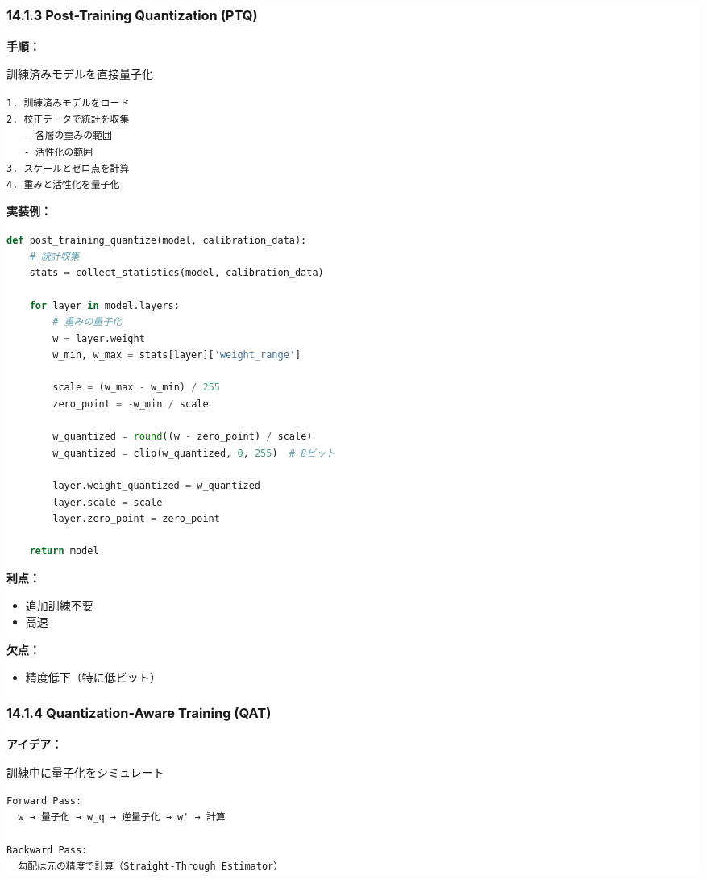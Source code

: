 ### 14.1.3 Post-Training Quantization (PTQ)

**手順：**

訓練済みモデルを直接量子化

```
1. 訓練済みモデルをロード
2. 校正データで統計を収集
   - 各層の重みの範囲
   - 活性化の範囲
3. スケールとゼロ点を計算
4. 重みと活性化を量子化
```

**実装例：**

```python
def post_training_quantize(model, calibration_data):
    # 統計収集
    stats = collect_statistics(model, calibration_data)
    
    for layer in model.layers:
        # 重みの量子化
        w = layer.weight
        w_min, w_max = stats[layer]['weight_range']
        
        scale = (w_max - w_min) / 255
        zero_point = -w_min / scale
        
        w_quantized = round((w - zero_point) / scale)
        w_quantized = clip(w_quantized, 0, 255)  # 8ビット
        
        layer.weight_quantized = w_quantized
        layer.scale = scale
        layer.zero_point = zero_point
    
    return model
```

**利点：**
- 追加訓練不要
- 高速

**欠点：**
- 精度低下（特に低ビット）

### 14.1.4 Quantization-Aware Training (QAT)

**アイデア：**

訓練中に量子化をシミュレート

```
Forward Pass:
  w → 量子化 → w_q → 逆量子化 → w' → 計算

Backward Pass:
  勾配は元の精度で計算（Straight-Through Estimator）
```
